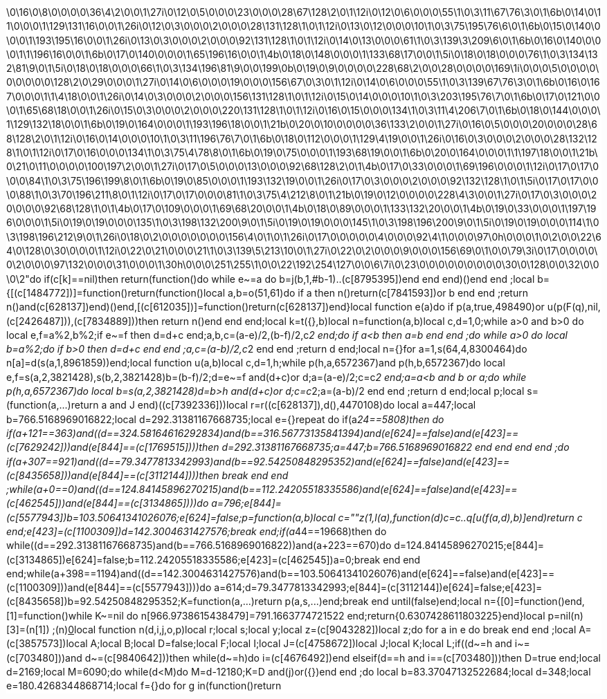 \0\16\0\8\0\0\0\0\36\4\2\0\0\1\27i\0\12\0\5\0\0\0\23\0\0\0\28\67\128\2\0\1\12i\0\12\0\6\0\0\0\55\1\0\3\11\67\76\3\0\1\6b\0\14\0\11\0\0\0\1\129\131\16\0\0\1\26i\0\12\0\3\0\0\0\2\0\0\0\28\131\128\1\0\1\12i\0\13\0\12\0\0\0\10\1\0\3\75\195\76\6\0\1\6b\0\15\0\140\0\0\0\1\193\195\16\0\0\1\26i\0\13\0\3\0\0\0\2\0\0\0\92\131\128\1\0\1\12i\0\14\0\13\0\0\0\61\1\0\3\139\3\209\6\0\1\6b\0\16\0\140\0\0\0\1\1\196\16\0\0\1\6b\0\17\0\140\0\0\0\1\65\196\16\0\0\1\4b\0\18\0\148\0\0\0\1\133\68\17\0\0\1\5i\0\18\0\18\0\0\0\76\1\0\3\134\132\81\9\0\1\5i\0\18\0\18\0\0\0\66\1\0\3\134\196\81\9\0\0\199\0b\0\19\0\9\0\0\0\0\228\68\2\0\0\28\0\0\0\0\169\1i\0\0\0\5\0\0\0\0\0\0\0\0\0\128\2\0\29\0\0\0\1\27i\0\14\0\6\0\0\0\19\0\0\0\156\67\0\3\0\1\12i\0\14\0\6\0\0\0\55\1\0\3\139\67\76\3\0\1\6b\0\16\0\167\0\0\0\1\1\4\18\0\0\1\26i\0\14\0\3\0\0\0\2\0\0\0\156\131\128\1\0\1\12i\0\15\0\14\0\0\0\10\1\0\3\203\195\76\7\0\1\6b\0\17\0\121\0\0\0\1\65\68\18\0\0\1\26i\0\15\0\3\0\0\0\2\0\0\0\220\131\128\1\0\1\12i\0\16\0\15\0\0\0\134\1\0\3\11\4\206\7\0\1\6b\0\18\0\144\0\0\0\1\129\132\18\0\0\1\6b\0\19\0\164\0\0\0\1\193\196\18\0\0\1\21b\0\20\0\10\0\0\0\0\36\133\2\0\0\1\27i\0\16\0\5\0\0\0\20\0\0\0\28\68\128\2\0\1\12i\0\16\0\14\0\0\0\10\1\0\3\11\196\76\7\0\1\6b\0\18\0\112\0\0\0\1\129\4\19\0\0\1\26i\0\16\0\3\0\0\0\2\0\0\0\28\132\128\1\0\1\12i\0\17\0\16\0\0\0\134\1\0\3\75\4\78\8\0\1\6b\0\19\0\75\0\0\0\1\193\68\19\0\0\1\6b\0\20\0\164\0\0\0\1\1\197\18\0\0\1\21b\0\21\0\11\0\0\0\0\100\197\2\0\0\1\27i\0\17\0\5\0\0\0\13\0\0\0\92\68\128\2\0\1\4b\0\17\0\33\0\0\0\1\69\196\0\0\0\1\12i\0\17\0\17\0\0\0\84\1\0\3\75\196\199\8\0\1\6b\0\19\0\85\0\0\0\1\193\132\19\0\0\1\26i\0\17\0\3\0\0\0\2\0\0\0\92\132\128\1\0\1\5i\0\17\0\17\0\0\0\88\1\0\3\70\196\211\8\0\1\12i\0\17\0\17\0\0\0\81\1\0\3\75\4\212\8\0\1\21b\0\19\0\12\0\0\0\0\228\4\3\0\0\1\27i\0\17\0\3\0\0\0\20\0\0\0\92\68\128\1\0\1\4b\0\17\0\109\0\0\0\1\69\68\20\0\0\1\4b\0\18\0\89\0\0\0\1\133\132\20\0\0\1\4b\0\19\0\33\0\0\0\1\197\196\0\0\0\1\5i\0\19\0\19\0\0\0\135\1\0\3\198\132\200\9\0\1\5i\0\19\0\19\0\0\0\145\1\0\3\198\196\200\9\0\1\5i\0\19\0\19\0\0\0\114\1\0\3\198\196\212\9\0\1\26i\0\18\0\2\0\0\0\0\0\0\0\156\4\0\1\0\1\26i\0\17\0\0\0\0\0\4\0\0\0\92\4\1\0\0\0\97\0h\0\0\0\1\0\2\0\0\22\64\0\128\0\30\0\0\0\1\12i\0\22\0\21\0\0\0\21\1\0\3\139\5\213\10\0\1\27i\0\22\0\2\0\0\0\9\0\0\0\156\69\0\1\0\0\79\3i\0\17\0\0\0\0\0\2\0\0\0\97\132\0\0\0\31\0\0\0\1\30h\0\0\0\251\255\1\0\0\22\192\254\127\0\0\6\7i\0\23\0\0\0\0\0\0\0\0\0\30\0\128\0\0\32\0\0\0\2"do if(c[k]==nil)then return(function()do while e~=a do b=j(b,1,#b-1)..(c[8795395])end end  end)()end end ;local b={[(c[1484772])]=function()return(function()local a,b=o(51,61)do if a then n()return(c[7841593])or b end end ;return n()and(c[628137])end)()end,[(c[612035])]=function()return(c[628137])end}local function e(a)do if p(a,true,498490)or u(p(F(q),nil,(c[2426487])),(c[7834889]))then return n()end end  end;local k=t({},b)local n=function(a,b)local c,d=1,0;while a>0 and b>0 do local e,f=a%2,b%2;if e~=f then d=d+c end;a,b,c=(a-e)/2,(b-f)/2,c*2 end;do if a<b then a=b end end ;do while a>0 do local b=a%2;do if b>0 then d=d+c end end ;a,c=(a-b)/2,c*2 end end ;return d end;local n={}for a=1,s(64,4,8300464)do n[a]=d(s(a,1,8961859))end;local function u(a,b)local c,d=1,h;while p(h,a,6572367)and p(h,b,6572367)do local e,f=s(a,2,3821428),s(b,2,3821428)b=(b-f)/2;d=e~=f and(d+c)or d;a=(a-e)/2;c=c*2 end;a=a<b and b or a;do while p(h,a,6572367)do local b=s(a,2,3821428)d=b>h and(d+c)or d;c=c*2;a=(a-b)/2 end end ;return d end;local p;local s=(function(a,...)return a and J end)((c[7392336]))local r=r((c[628137]),d(),4470108)do local a=447;local b=766.5168969016822;local d=292.31381167668735;local e={}repeat do if(a*24==5808)then do if(a+121==363)and((d==324.58164616292834)and(b==316.56773135841394)and(e[624]==false)and(e[423]==(c[7629242]))and(e[844]==(c[1769515])))then d=292.31381167668735;a=447;b=766.5168969016822 end end  end end ;do if(a+307==921)and((d==79.3477813342993)and(b==92.54250848295352)and(e[624]==false)and(e[423]==(c[8435658]))and(e[844]==(c[3112144])))then break end end ;while(a+0==0)and((d==124.84145896270215)and(b==112.24205518335586)and(e[624]==false)and(e[423]==(c[462545]))and(e[844]==(c[3134865])))do a=796;e[844]=(c[5577943])b=103.50641341026076;e[624]=false;p=function(a,b)local c=""z(1,l(a),function(d)c=c..q[u(f(a,d),b)]end)return c end;e[423]=(c[1100309])d=142.3004631427576;break end;if(a*44==19668)then do while((d==292.31381167668735)and(b==766.5168969016822))and(a+223==670)do d=124.84145896270215;e[844]=(c[3134865])e[624]=false;b=112.24205518335586;e[423]=(c[462545])a=0;break end end  end;while(a+398==1194)and((d==142.3004631427576)and(b==103.50641341026076)and(e[624]==false)and(e[423]==(c[1100309]))and(e[844]==(c[5577943])))do a=614;d=79.3477813342993;e[844]=(c[3112144])e[624]=false;e[423]=(c[8435658])b=92.54250848295352;K=function(a,...)return p(a,s,...)end;break end until(false)end;local n={[0]=function()end,[1]=function()while K~=nil do n[966.9738615438479]=791.1663774721522 end;return{0.6307428611803225}end}local p=nil(n)[3]=(n[1]) ;(n)[0]()local function n(d,i,j,o,p)local r;local s;local y;local z=(c[9043282])local z;do for a in e do break end end ;local A=(c[3857573])local A;local B;local D=false;local F;local I;local J=(c[4758672])local J;local K;local L;if((d~=h and i~=(c[703480]))and d~=(c[9840642]))then while(d~=h)do i=(c[4676492])end elseif(d==h and i==(c[703480]))then D=true end;local d=2169;local M=6090;do while(d<M)do M=d-12180;K=D and(j)or({})end end ;do local b=83.37047132522684;local d=348;local e=180.4268344868714;local f={}do for g in(function()return 